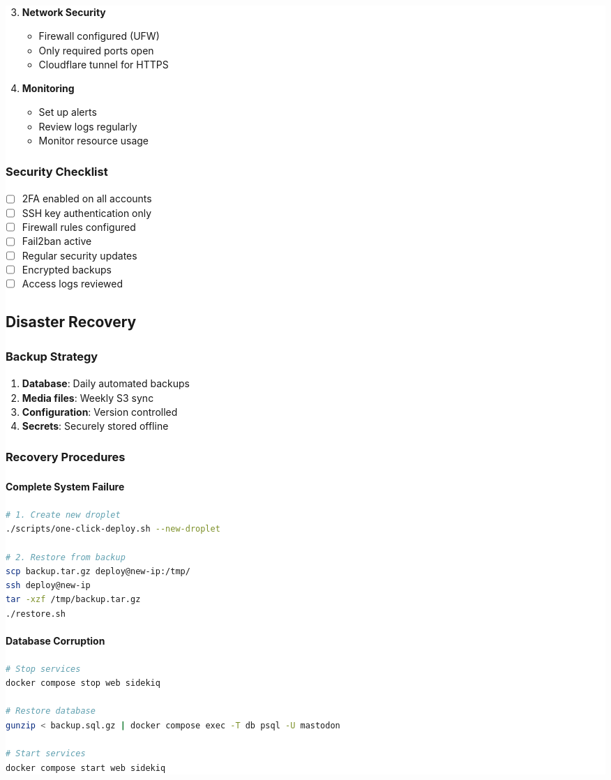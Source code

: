 3. **Network Security**
   - Firewall configured (UFW)
   - Only required ports open
   - Cloudflare tunnel for HTTPS

4. **Monitoring**
   - Set up alerts
   - Review logs regularly
   - Monitor resource usage

### Security Checklist

- [ ] 2FA enabled on all accounts
- [ ] SSH key authentication only
- [ ] Firewall rules configured
- [ ] Fail2ban active
- [ ] Regular security updates
- [ ] Encrypted backups
- [ ] Access logs reviewed

## Disaster Recovery

### Backup Strategy

1. **Database**: Daily automated backups
2. **Media files**: Weekly S3 sync
3. **Configuration**: Version controlled
4. **Secrets**: Securely stored offline

### Recovery Procedures

#### Complete System Failure
```bash
# 1. Create new droplet
./scripts/one-click-deploy.sh --new-droplet

# 2. Restore from backup
scp backup.tar.gz deploy@new-ip:/tmp/
ssh deploy@new-ip
tar -xzf /tmp/backup.tar.gz
./restore.sh
```

#### Database Corruption
```bash
# Stop services
docker compose stop web sidekiq

# Restore database
gunzip < backup.sql.gz | docker compose exec -T db psql -U mastodon

# Start services
docker compose start web sidekiq
```
